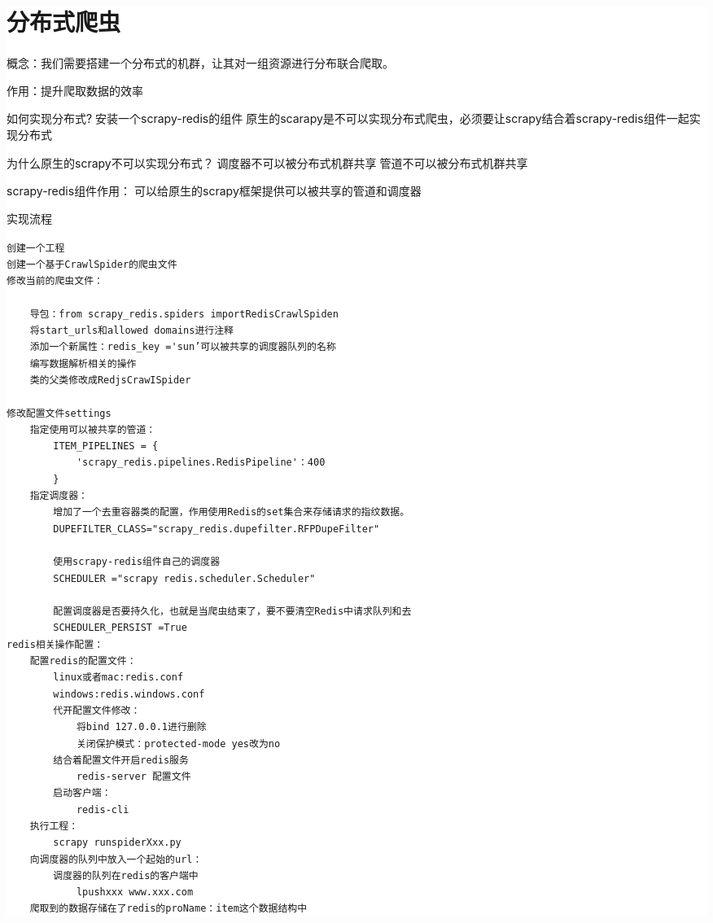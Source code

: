 # 分布式爬虫

概念：我们需要搭建一个分布式的机群，让其对一组资源进行分布联合爬取。

作用：提升爬取数据的效率

如何实现分布式?
安装一个scrapy-redis的组件
原生的scarapy是不可以实现分布式爬虫，必须要让scrapy结合着scrapy-redis组件一起实现分布式

为什么原生的scrapy不可以实现分布式？
调度器不可以被分布式机群共享
管道不可以被分布式机群共享

scrapy-redis组件作用：
可以给原生的scrapy框架提供可以被共享的管道和调度器

实现流程

    创建一个工程
    创建一个基于CrawlSpider的爬虫文件
    修改当前的爬虫文件：

        导包：from scrapy_redis.spiders importRedisCrawlSpiden
        将start_urls和allowed domains进行注释
        添加一个新属性：redis_key ='sun’可以被共享的调度器队列的名称
        编写数据解析相关的操作
        类的父类修改成RedjsCrawISpider
    
    修改配置文件settings
        指定使用可以被共享的管道：
            ITEM_PIPELINES = {
                'scrapy_redis.pipelines.RedisPipeline'：400
            }
        指定调度器：
            增加了一个去重容器类的配置，作用使用Redis的set集合来存储请求的指纹数据。
            DUPEFILTER_CLASS="scrapy_redis.dupefilter.RFPDupeFilter"

            使用scrapy-redis组件自己的调度器
            SCHEDULER ="scrapy redis.scheduler.Scheduler"

            配置调度器是否要持久化，也就是当爬虫结束了，要不要清空Redis中请求队列和去
            SCHEDULER_PERSIST =True
    redis相关操作配置：
        配置redis的配置文件：
            linux或者mac:redis.conf
            windows:redis.windows.conf
            代开配置文件修改：
                将bind 127.0.0.1进行删除
                关闭保护模式：protected-mode yes改为no
            结合着配置文件开启redis服务
                redis-server 配置文件
            启动客户端：
                redis-cli
        执行工程：
            scrapy runspiderXxx.py
        向调度器的队列中放入一个起始的url：
            调度器的队列在redis的客户端中
                lpushxxx www.xxx.com
        爬取到的数据存储在了redis的proName：item这个数据结构中
